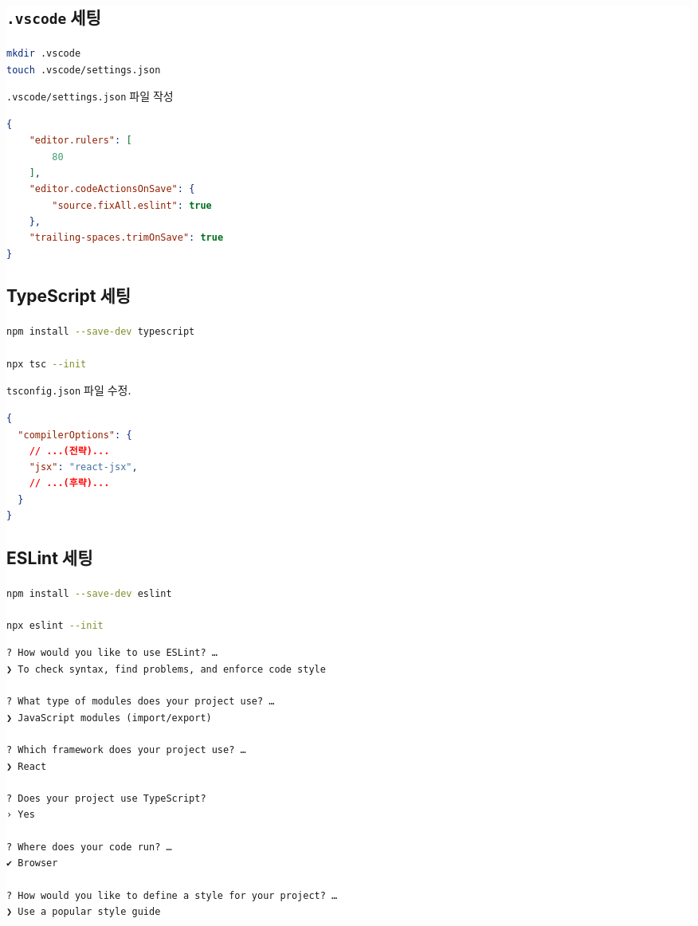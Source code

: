 ## `.vscode` 세팅

```bash
mkdir .vscode
touch .vscode/settings.json
```

`.vscode/settings.json` 파일 작성

```json
{
    "editor.rulers": [
        80
    ],
    "editor.codeActionsOnSave": {
        "source.fixAll.eslint": true
    },
    "trailing-spaces.trimOnSave": true
}
```

## TypeScript 세팅

```bash
npm install --save-dev typescript

npx tsc --init
```

`tsconfig.json` 파일 수정.

```json
{
  "compilerOptions": {
    // ...(전략)...
    "jsx": "react-jsx",
    // ...(후략)...
  }
}
```

## ESLint 세팅

```bash
npm install --save-dev eslint

npx eslint --init
```

```txt
? How would you like to use ESLint? …
❯ To check syntax, find problems, and enforce code style

? What type of modules does your project use? …
❯ JavaScript modules (import/export)

? Which framework does your project use? …
❯ React

? Does your project use TypeScript?
› Yes

? Where does your code run? …
✔ Browser

? How would you like to define a style for your project? …
❯ Use a popular style guide
```